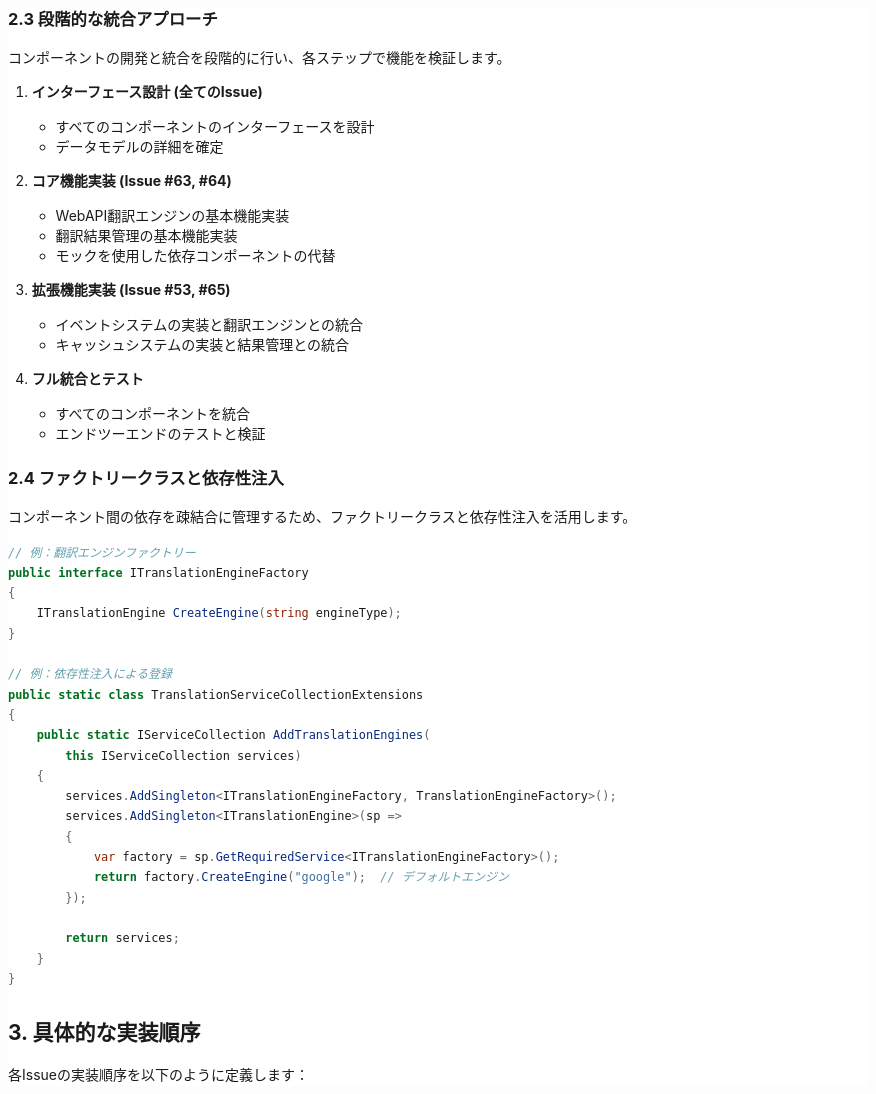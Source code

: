 ### 2.3 段階的な統合アプローチ

コンポーネントの開発と統合を段階的に行い、各ステップで機能を検証します。

1. **インターフェース設計 (全てのIssue)**
   - すべてのコンポーネントのインターフェースを設計
   - データモデルの詳細を確定

2. **コア機能実装 (Issue #63, #64)**
   - WebAPI翻訳エンジンの基本機能実装
   - 翻訳結果管理の基本機能実装
   - モックを使用した依存コンポーネントの代替

3. **拡張機能実装 (Issue #53, #65)**
   - イベントシステムの実装と翻訳エンジンとの統合
   - キャッシュシステムの実装と結果管理との統合

4. **フル統合とテスト**
   - すべてのコンポーネントを統合
   - エンドツーエンドのテストと検証

### 2.4 ファクトリークラスと依存性注入

コンポーネント間の依存を疎結合に管理するため、ファクトリークラスと依存性注入を活用します。

```csharp
// 例：翻訳エンジンファクトリー
public interface ITranslationEngineFactory
{
    ITranslationEngine CreateEngine(string engineType);
}

// 例：依存性注入による登録
public static class TranslationServiceCollectionExtensions
{
    public static IServiceCollection AddTranslationEngines(
        this IServiceCollection services)
    {
        services.AddSingleton<ITranslationEngineFactory, TranslationEngineFactory>();
        services.AddSingleton<ITranslationEngine>(sp => 
        {
            var factory = sp.GetRequiredService<ITranslationEngineFactory>();
            return factory.CreateEngine("google");  // デフォルトエンジン
        });
        
        return services;
    }
}
```

## 3. 具体的な実装順序

各Issueの実装順序を以下のように定義します：
